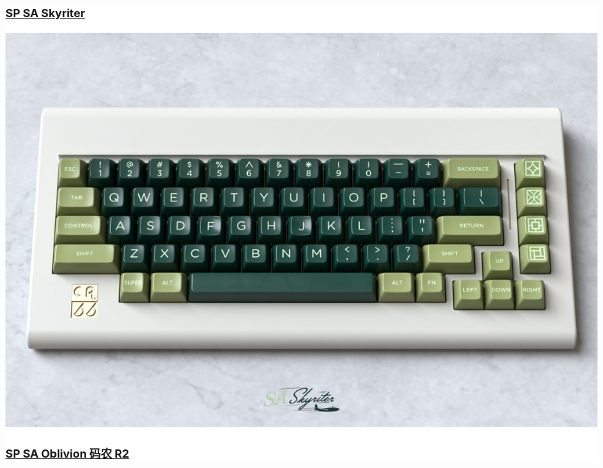 ### [SP SA Skyriter](https://geekhack.org/index.php?topic=107955.msg2984384)

![SP SA Skyriter](media/16128597005963.jpg)

### [SP SA Oblivion 码农 R2](https://geekhack.org/index.php?topic=107884.0)

